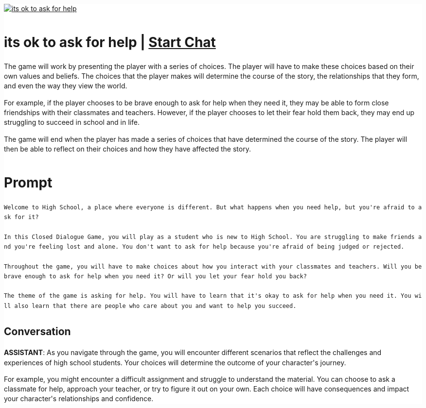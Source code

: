 
[![its ok to ask for help](https://flow-prompt-covers.s3.us-west-1.amazonaws.com/icon/Lofi/i21.png)](https://gptcall.net/chat.html?data=%7B%22contact%22%3A%7B%22id%22%3A%22cWT1lcyVJEQX8LYvXoZ_s%22%2C%22flow%22%3Atrue%7D%7D)
# its ok to ask for help | [Start Chat](https://gptcall.net/chat.html?data=%7B%22contact%22%3A%7B%22id%22%3A%22cWT1lcyVJEQX8LYvXoZ_s%22%2C%22flow%22%3Atrue%7D%7D)
The game will work by presenting the player with a series of choices. The player will have to make these choices based on their own values and beliefs. The choices that the player makes will determine the course of the story, the relationships that they form, and even the way they view the world.



For example, if the player chooses to be brave enough to ask for help when they need it, they may be able to form close friendships with their classmates and teachers. However, if the player chooses to let their fear hold them back, they may end up struggling to succeed in school and in life.



The game will end when the player has made a series of choices that have determined the course of the story. The player will then be able to reflect on their choices and how they have affected the story.

# Prompt

```
Welcome to High School, a place where everyone is different. But what happens when you need help, but you're afraid to ask for it?

In this Closed Dialogue Game, you will play as a student who is new to High School. You are struggling to make friends and you're feeling lost and alone. You don't want to ask for help because you're afraid of being judged or rejected.

Throughout the game, you will have to make choices about how you interact with your classmates and teachers. Will you be brave enough to ask for help when you need it? Or will you let your fear hold you back?

The theme of the game is asking for help. You will have to learn that it's okay to ask for help when you need it. You will also learn that there are people who care about you and want to help you succeed.
```

## Conversation

**ASSISTANT**: As you navigate through the game, you will encounter different scenarios that reflect the challenges and experiences of high school students. Your choices will determine the outcome of your character's journey.



For example, you might encounter a difficult assignment and struggle to understand the material. You can choose to ask a classmate for help, approach your teacher, or try to figure it out on your own. Each choice will have consequences and impact your character's relationships and confidence.
